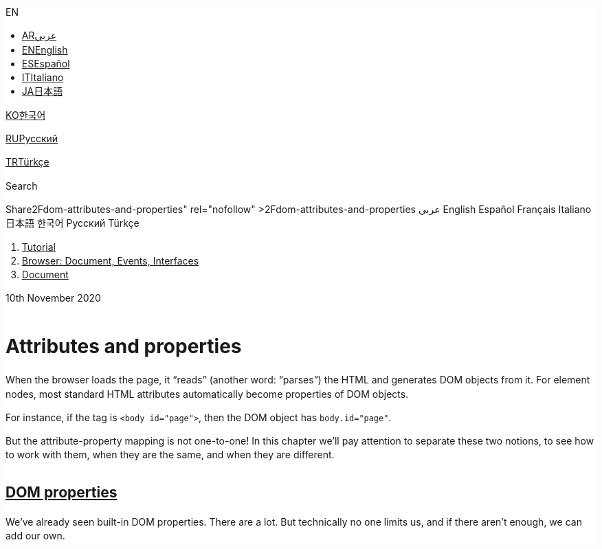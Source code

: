 EN

-   <a href="https://ar.javascript.info/dom-attributes-and-properties" class="supported-langs__link"><span class="supported-langs__brief">AR</span><span>عربي</span></a>
-   <a href="dom-attributes-and-properties.html" class="supported-langs__link"><span class="supported-langs__brief">EN</span><span>English</span></a>
-   <a href="https://es.javascript.info/dom-attributes-and-properties" class="supported-langs__link"><span class="supported-langs__brief">ES</span><span>Español</span></a>
-   <a href="https://it.javascript.info/dom-attributes-and-properties" class="supported-langs__link"><span class="supported-langs__brief">IT</span><span>Italiano</span></a>
-   <a href="https://ja.javascript.info/dom-attributes-and-properties" class="supported-langs__link"><span class="supported-langs__brief">JA</span><span>日本語</span></a>

<a href="https://ko.javascript.info/dom-attributes-and-properties" class="supported-langs__link"><span class="supported-langs__brief">KO</span><span>한국어</span></a>

<a href="dom-attributes-and-properties%22" class="supported-langs__link"><span class="supported-langs__brief">RU</span><span>Русский</span></a>

<a href="https://tr.javascript.info/" class="supported-langs__link"><span class="supported-langs__brief">TR</span><span>Türkçe</span></a>

<a href="https://zh.javascript.info/dom-attributes-and-properties" class="supported-langs__link"></a>

Search

<span class="share-icons__title">Share</span>2Fdom-attributes-and-properties" rel="nofollow" &gt;2Fdom-attributes-and-properties عربي English Español Français Italiano 日本語 한국어 Русский Türkçe

1.  <a href="index.html" class="breadcrumbs__link"><span class="breadcrumbs__hidden-text">Tutorial</span></a>
2.  <span id="breadcrumb-1"><a href="ui.html" class="breadcrumbs__link"><span>Browser: Document, Events, Interfaces</span></a></span>
3.  <span id="breadcrumb-2"><a href="document.html" class="breadcrumbs__link"><span>Document</span></a></span>

10th November 2020

Attributes and properties
=========================

When the browser loads the page, it “reads” (another word: “parses”) the HTML and generates DOM objects from it. For element nodes, most standard HTML attributes automatically become properties of DOM objects.

For instance, if the tag is `<body id="page">`, then the DOM object has `body.id="page"`.

But the attribute-property mapping is not one-to-one! In this chapter we’ll pay attention to separate these two notions, to see how to work with them, when they are the same, and when they are different.

<a href="dom-attributes-and-properties.html#dom-properties" id="dom-properties" class="main__anchor">DOM properties</a>
-----------------------------------------------------------------------------------------------------------------------

We’ve already seen built-in DOM properties. There are a lot. But technically no one limits us, and if there aren’t enough, we can add our own.
